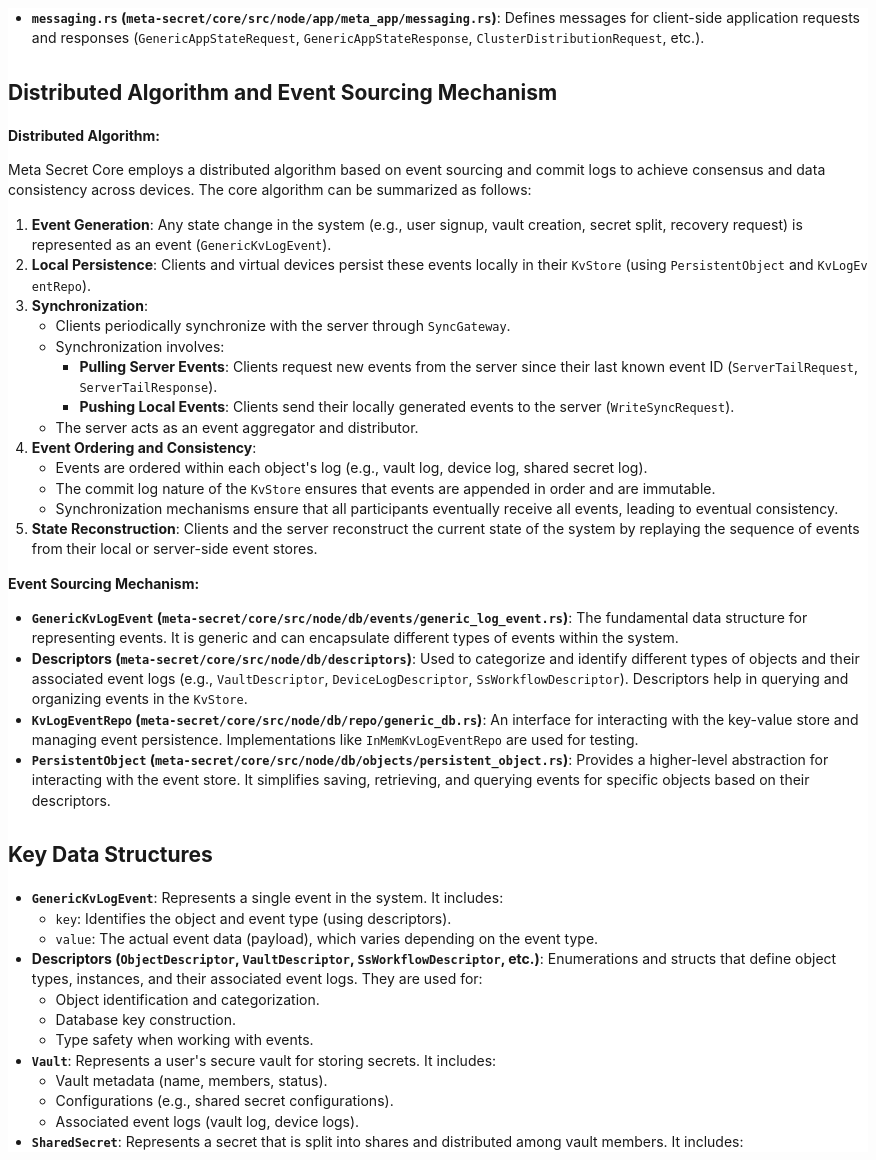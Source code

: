 *   **`messaging.rs` (`meta-secret/core/src/node/app/meta_app/messaging.rs`)**: Defines messages for client-side application requests and responses (`GenericAppStateRequest`, `GenericAppStateResponse`, `ClusterDistributionRequest`, etc.).

## Distributed Algorithm and Event Sourcing Mechanism

**Distributed Algorithm:**

Meta Secret Core employs a distributed algorithm based on event sourcing and commit logs to achieve consensus and data consistency across devices. The core algorithm can be summarized as follows:

1.  **Event Generation**: Any state change in the system (e.g., user signup, vault creation, secret split, recovery request) is represented as an event (`GenericKvLogEvent`).
2.  **Local Persistence**: Clients and virtual devices persist these events locally in their `KvStore` (using `PersistentObject` and `KvLogEventRepo`).
3.  **Synchronization**:
    *   Clients periodically synchronize with the server through `SyncGateway`.
    *   Synchronization involves:
        *   **Pulling Server Events**: Clients request new events from the server since their last known event ID (`ServerTailRequest`, `ServerTailResponse`).
        *   **Pushing Local Events**: Clients send their locally generated events to the server (`WriteSyncRequest`).
    *   The server acts as an event aggregator and distributor.
4.  **Event Ordering and Consistency**:
    *   Events are ordered within each object's log (e.g., vault log, device log, shared secret log).
    *   The commit log nature of the `KvStore` ensures that events are appended in order and are immutable.
    *   Synchronization mechanisms ensure that all participants eventually receive all events, leading to eventual consistency.
5.  **State Reconstruction**: Clients and the server reconstruct the current state of the system by replaying the sequence of events from their local or server-side event stores.

**Event Sourcing Mechanism:**

*   **`GenericKvLogEvent` (`meta-secret/core/src/node/db/events/generic_log_event.rs`)**:  The fundamental data structure for representing events. It is generic and can encapsulate different types of events within the system.
*   **Descriptors (`meta-secret/core/src/node/db/descriptors`)**:  Used to categorize and identify different types of objects and their associated event logs (e.g., `VaultDescriptor`, `DeviceLogDescriptor`, `SsWorkflowDescriptor`). Descriptors help in querying and organizing events in the `KvStore`.
*   **`KvLogEventRepo` (`meta-secret/core/src/node/db/repo/generic_db.rs`)**:  An interface for interacting with the key-value store and managing event persistence. Implementations like `InMemKvLogEventRepo` are used for testing.
*   **`PersistentObject` (`meta-secret/core/src/node/db/objects/persistent_object.rs`)**:  Provides a higher-level abstraction for interacting with the event store. It simplifies saving, retrieving, and querying events for specific objects based on their descriptors.

## Key Data Structures

*   **`GenericKvLogEvent`**: Represents a single event in the system. It includes:
    *   `key`:  Identifies the object and event type (using descriptors).
    *   `value`:  The actual event data (payload), which varies depending on the event type.
*   **Descriptors (`ObjectDescriptor`, `VaultDescriptor`, `SsWorkflowDescriptor`, etc.)**:  Enumerations and structs that define object types, instances, and their associated event logs. They are used for:
    *   Object identification and categorization.
    *   Database key construction.
    *   Type safety when working with events.
*   **`Vault`**: Represents a user's secure vault for storing secrets. It includes:
    *   Vault metadata (name, members, status).
    *   Configurations (e.g., shared secret configurations).
    *   Associated event logs (vault log, device logs).
*   **`SharedSecret`**: Represents a secret that is split into shares and distributed among vault members. It includes: